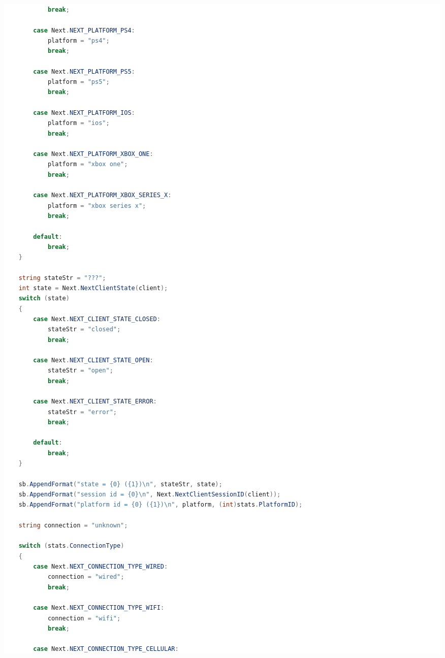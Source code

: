 ```csharp
            break;

        case Next.NEXT_PLATFORM_PS4:
            platform = "ps4";
            break;

        case Next.NEXT_PLATFORM_PS5:
            platform = "ps5";
            break;

        case Next.NEXT_PLATFORM_IOS:
            platform = "ios";
            break;

        case Next.NEXT_PLATFORM_XBOX_ONE:
            platform = "xbox one";
            break;

        case Next.NEXT_PLATFORM_XBOX_SERIES_X:
            platform = "xbox series x";
            break;

        default:
            break;
    }

    string stateStr = "???";
    int state = Next.NextClientState(client);
    switch (state)
    {
        case Next.NEXT_CLIENT_STATE_CLOSED:
            stateStr = "closed";
            break;

        case Next.NEXT_CLIENT_STATE_OPEN:
            stateStr = "open";
            break;

        case Next.NEXT_CLIENT_STATE_ERROR:
            stateStr = "error";
            break;

        default:
            break;
    }

    sb.AppendFormat("state = {0} ({1})\n", stateStr, state);
    sb.AppendFormat("session id = {0}\n", Next.NextClientSessionID(client));
    sb.AppendFormat("platform id = {0} ({1})\n", platform, (int)stats.PlatformID);

    string connection = "unknown";

    switch (stats.ConnectionType)
    {
        case Next.NEXT_CONNECTION_TYPE_WIRED:
            connection = "wired";
            break;

        case Next.NEXT_CONNECTION_TYPE_WIFI:
            connection = "wifi";
            break;

        case Next.NEXT_CONNECTION_TYPE_CELLULAR:
```